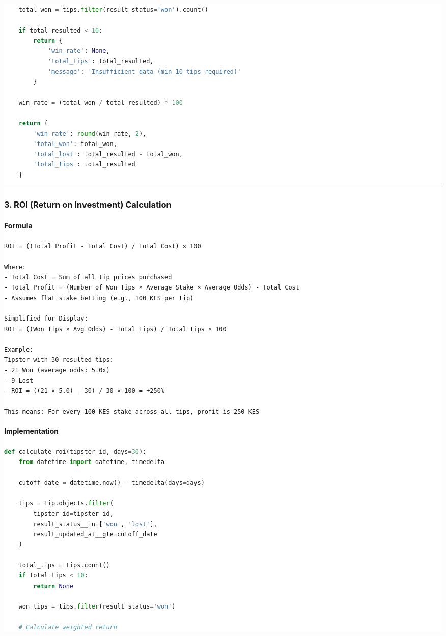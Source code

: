 ```python
    total_won = tips.filter(result_status='won').count()
    
    if total_resulted < 10:
        return {
            'win_rate': None,
            'total_tips': total_resulted,
            'message': 'Insufficient data (min 10 tips required)'
        }
    
    win_rate = (total_won / total_resulted) * 100
    
    return {
        'win_rate': round(win_rate, 2),
        'total_won': total_won,
        'total_lost': total_resulted - total_won,
        'total_tips': total_resulted
    }
```

---

### 3. ROI (Return on Investment) Calculation

#### Formula
```
ROI = ((Total Profit - Total Cost) / Total Cost) × 100

Where:
- Total Cost = Sum of all tip prices purchased
- Total Profit = (Number of Won Tips × Average Stake × Average Odds) - Total Cost
- Assumes flat stake betting (e.g., 100 KES per tip)

Simplified for Display:
ROI = ((Won Tips × Avg Odds) - Total Tips) / Total Tips × 100

Example:
Tipster with 30 resulted tips:
- 21 Won (average odds: 5.0x)
- 9 Lost
- ROI = ((21 × 5.0) - 30) / 30 × 100 = +250%

This means: For every 100 KES stake across all tips, profit is 250 KES
```

#### Implementation
```python
def calculate_roi(tipster_id, days=30):
    from datetime import datetime, timedelta
    
    cutoff_date = datetime.now() - timedelta(days=days)
    
    tips = Tip.objects.filter(
        tipster_id=tipster_id,
        result_status__in=['won', 'lost'],
        result_updated_at__gte=cutoff_date
    )
    
    total_tips = tips.count()
    if total_tips < 10:
        return None
    
    won_tips = tips.filter(result_status='won')
    
    # Calculate weighted return
```